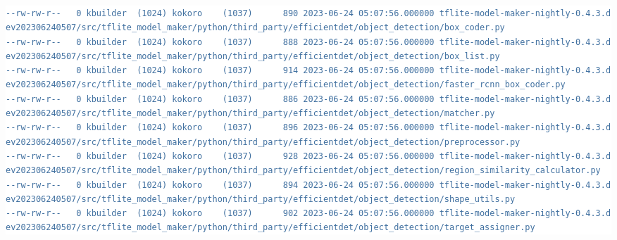 ```diff
--rw-rw-r--   0 kbuilder  (1024) kokoro    (1037)      890 2023-06-24 05:07:56.000000 tflite-model-maker-nightly-0.4.3.dev202306240507/src/tflite_model_maker/python/third_party/efficientdet/object_detection/box_coder.py
--rw-rw-r--   0 kbuilder  (1024) kokoro    (1037)      888 2023-06-24 05:07:56.000000 tflite-model-maker-nightly-0.4.3.dev202306240507/src/tflite_model_maker/python/third_party/efficientdet/object_detection/box_list.py
--rw-rw-r--   0 kbuilder  (1024) kokoro    (1037)      914 2023-06-24 05:07:56.000000 tflite-model-maker-nightly-0.4.3.dev202306240507/src/tflite_model_maker/python/third_party/efficientdet/object_detection/faster_rcnn_box_coder.py
--rw-rw-r--   0 kbuilder  (1024) kokoro    (1037)      886 2023-06-24 05:07:56.000000 tflite-model-maker-nightly-0.4.3.dev202306240507/src/tflite_model_maker/python/third_party/efficientdet/object_detection/matcher.py
--rw-rw-r--   0 kbuilder  (1024) kokoro    (1037)      896 2023-06-24 05:07:56.000000 tflite-model-maker-nightly-0.4.3.dev202306240507/src/tflite_model_maker/python/third_party/efficientdet/object_detection/preprocessor.py
--rw-rw-r--   0 kbuilder  (1024) kokoro    (1037)      928 2023-06-24 05:07:56.000000 tflite-model-maker-nightly-0.4.3.dev202306240507/src/tflite_model_maker/python/third_party/efficientdet/object_detection/region_similarity_calculator.py
--rw-rw-r--   0 kbuilder  (1024) kokoro    (1037)      894 2023-06-24 05:07:56.000000 tflite-model-maker-nightly-0.4.3.dev202306240507/src/tflite_model_maker/python/third_party/efficientdet/object_detection/shape_utils.py
--rw-rw-r--   0 kbuilder  (1024) kokoro    (1037)      902 2023-06-24 05:07:56.000000 tflite-model-maker-nightly-0.4.3.dev202306240507/src/tflite_model_maker/python/third_party/efficientdet/object_detection/target_assigner.py
